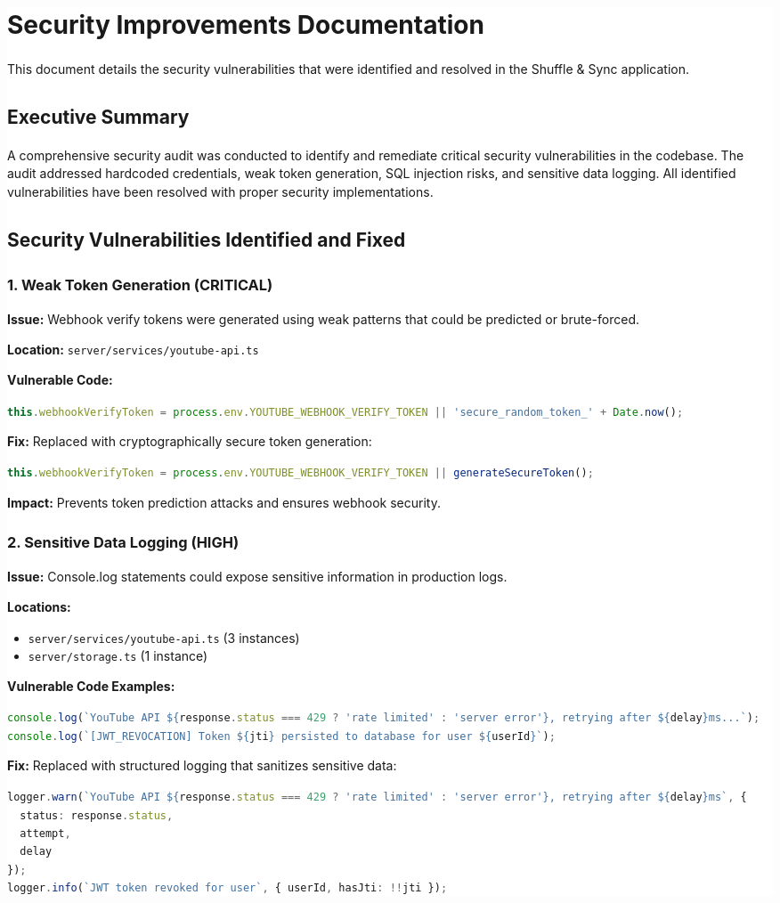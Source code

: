 # Security Improvements Documentation

This document details the security vulnerabilities that were identified and resolved in the Shuffle & Sync application.

## Executive Summary

A comprehensive security audit was conducted to identify and remediate critical security vulnerabilities in the codebase. The audit addressed hardcoded credentials, weak token generation, SQL injection risks, and sensitive data logging. All identified vulnerabilities have been resolved with proper security implementations.

## Security Vulnerabilities Identified and Fixed

### 1. Weak Token Generation (CRITICAL)

**Issue:** Webhook verify tokens were generated using weak patterns that could be predicted or brute-forced.

**Location:** `server/services/youtube-api.ts`

**Vulnerable Code:** 
```typescript
this.webhookVerifyToken = process.env.YOUTUBE_WEBHOOK_VERIFY_TOKEN || 'secure_random_token_' + Date.now();
```

**Fix:** Replaced with cryptographically secure token generation:
```typescript
this.webhookVerifyToken = process.env.YOUTUBE_WEBHOOK_VERIFY_TOKEN || generateSecureToken();
```

**Impact:** Prevents token prediction attacks and ensures webhook security.

### 2. Sensitive Data Logging (HIGH)

**Issue:** Console.log statements could expose sensitive information in production logs.

**Locations:** 
- `server/services/youtube-api.ts` (3 instances)
- `server/storage.ts` (1 instance)

**Vulnerable Code Examples:**
```typescript
console.log(`YouTube API ${response.status === 429 ? 'rate limited' : 'server error'}, retrying after ${delay}ms...`);
console.log(`[JWT_REVOCATION] Token ${jti} persisted to database for user ${userId}`);
```

**Fix:** Replaced with structured logging that sanitizes sensitive data:
```typescript
logger.warn(`YouTube API ${response.status === 429 ? 'rate limited' : 'server error'}, retrying after ${delay}ms`, { 
  status: response.status, 
  attempt, 
  delay 
});
logger.info(`JWT token revoked for user`, { userId, hasJti: !!jti });
```
